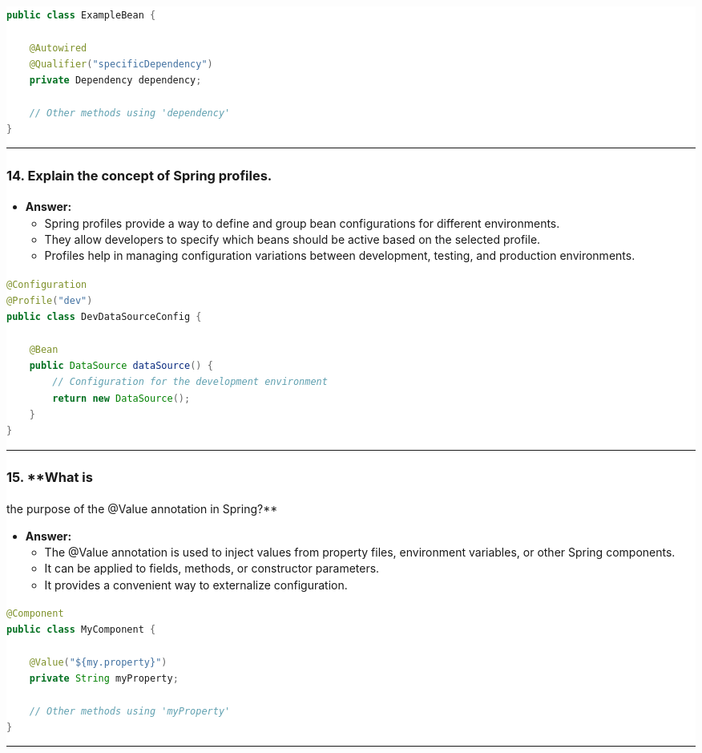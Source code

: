 ```java
public class ExampleBean {

    @Autowired
    @Qualifier("specificDependency")
    private Dependency dependency;

    // Other methods using 'dependency'
}
```

---

### 14. **Explain the concept of Spring profiles.**
   - **Answer:**
     - Spring profiles provide a way to define and group bean configurations for different environments.
     - They allow developers to specify which beans should be active based on the selected profile.
     - Profiles help in managing configuration variations between development, testing, and production environments.

```java
@Configuration
@Profile("dev")
public class DevDataSourceConfig {

    @Bean
    public DataSource dataSource() {
        // Configuration for the development environment
        return new DataSource();
    }
}
```

---

### 15. **What is

 the purpose of the @Value annotation in Spring?**
   - **Answer:**
     - The @Value annotation is used to inject values from property files, environment variables, or other Spring components.
     - It can be applied to fields, methods, or constructor parameters.
     - It provides a convenient way to externalize configuration.

```java
@Component
public class MyComponent {

    @Value("${my.property}")
    private String myProperty;

    // Other methods using 'myProperty'
}
```

---